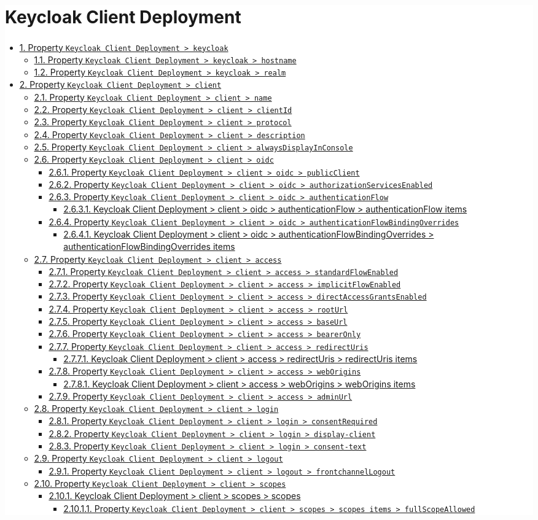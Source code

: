 # Keycloak Client Deployment

- [1. Property `Keycloak Client Deployment > keycloak`](#keycloak)
  - [1.1. Property `Keycloak Client Deployment > keycloak > hostname`](#keycloak_hostname)
  - [1.2. Property `Keycloak Client Deployment > keycloak > realm`](#keycloak_realm)
- [2. Property `Keycloak Client Deployment > client`](#client)
  - [2.1. Property `Keycloak Client Deployment > client > name`](#client_name)
  - [2.2. Property `Keycloak Client Deployment > client > clientId`](#client_clientId)
  - [2.3. Property `Keycloak Client Deployment > client > protocol`](#client_protocol)
  - [2.4. Property `Keycloak Client Deployment > client > description`](#client_description)
  - [2.5. Property `Keycloak Client Deployment > client > alwaysDisplayInConsole`](#client_alwaysDisplayInConsole)
  - [2.6. Property `Keycloak Client Deployment > client > oidc`](#client_oidc)
    - [2.6.1. Property `Keycloak Client Deployment > client > oidc > publicClient`](#client_oidc_publicClient)
    - [2.6.2. Property `Keycloak Client Deployment > client > oidc > authorizationServicesEnabled`](#client_oidc_authorizationServicesEnabled)
    - [2.6.3. Property `Keycloak Client Deployment > client > oidc > authenticationFlow`](#client_oidc_authenticationFlow)
      - [2.6.3.1. Keycloak Client Deployment > client > oidc > authenticationFlow > authenticationFlow items](#autogenerated_heading_2)
    - [2.6.4. Property `Keycloak Client Deployment > client > oidc > authenticationFlowBindingOverrides`](#client_oidc_authenticationFlowBindingOverrides)
      - [2.6.4.1. Keycloak Client Deployment > client > oidc > authenticationFlowBindingOverrides > authenticationFlowBindingOverrides items](#autogenerated_heading_3)
  - [2.7. Property `Keycloak Client Deployment > client > access`](#client_access)
    - [2.7.1. Property `Keycloak Client Deployment > client > access > standardFlowEnabled`](#client_access_standardFlowEnabled)
    - [2.7.2. Property `Keycloak Client Deployment > client > access > implicitFlowEnabled`](#client_access_implicitFlowEnabled)
    - [2.7.3. Property `Keycloak Client Deployment > client > access > directAccessGrantsEnabled`](#client_access_directAccessGrantsEnabled)
    - [2.7.4. Property `Keycloak Client Deployment > client > access > rootUrl`](#client_access_rootUrl)
    - [2.7.5. Property `Keycloak Client Deployment > client > access > baseUrl`](#client_access_baseUrl)
    - [2.7.6. Property `Keycloak Client Deployment > client > access > bearerOnly`](#client_access_bearerOnly)
    - [2.7.7. Property `Keycloak Client Deployment > client > access > redirectUris`](#client_access_redirectUris)
      - [2.7.7.1. Keycloak Client Deployment > client > access > redirectUris > redirectUris items](#autogenerated_heading_4)
    - [2.7.8. Property `Keycloak Client Deployment > client > access > webOrigins`](#client_access_webOrigins)
      - [2.7.8.1. Keycloak Client Deployment > client > access > webOrigins > webOrigins items](#autogenerated_heading_5)
    - [2.7.9. Property `Keycloak Client Deployment > client > access > adminUrl`](#client_access_adminUrl)
  - [2.8. Property `Keycloak Client Deployment > client > login`](#client_login)
    - [2.8.1. Property `Keycloak Client Deployment > client > login > consentRequired`](#client_login_consentRequired)
    - [2.8.2. Property `Keycloak Client Deployment > client > login > display-client`](#client_login_display-client)
    - [2.8.3. Property `Keycloak Client Deployment > client > login > consent-text`](#client_login_consent-text)
  - [2.9. Property `Keycloak Client Deployment > client > logout`](#client_logout)
    - [2.9.1. Property `Keycloak Client Deployment > client > logout > frontchannelLogout`](#client_logout_frontchannelLogout)
  - [2.10. Property `Keycloak Client Deployment > client > scopes`](#client_scopes)
    - [2.10.1. Keycloak Client Deployment > client > scopes > scopes](#autogenerated_heading_6)
      - [2.10.1.1. Property `Keycloak Client Deployment > client > scopes > scopes items > fullScopeAllowed`](#client_scopes_items_fullScopeAllowed)